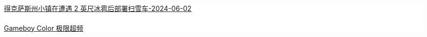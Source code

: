 <a target=_blank rel=nofollow href="https://abcnews.go.com/US/texas-town-deploys-snow-plows-after-50-degree/story?id=110671830" >得克萨斯州小镇在遭遇 2 英尺冰雹后部署扫雪车-2024-06-02</a><br/><br/><a target=_blank rel=nofollow href="https://www.youtube.com/watch?v=nwJQxD8LLNY" >Gameboy Color 极限超频